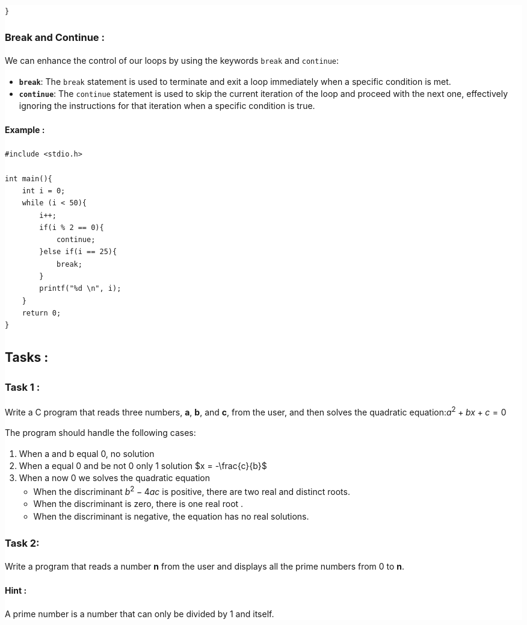 ```
}
```
### Break and Continue :
We can enhance the control of our loops by using the keywords `break` and `continue`:

- **`break`**: The `break` statement is used to terminate and exit a loop immediately when a specific condition is met.
- **`continue`**: The `continue` statement is used to skip the current iteration of the loop and proceed with the next one, effectively ignoring the instructions for that iteration when a specific condition is true.
#### Example :
```
#include <stdio.h>

int main(){
    int i = 0;
    while (i < 50){
        i++;
        if(i % 2 == 0){
            continue;
        }else if(i == 25){
            break;
        }
        printf("%d \n", i);
    }
    return 0;
}

```
## Tasks :
### Task 1 :

Write a C program that reads three numbers, **a**, **b**, and **c**, from the user, and then solves the quadratic equation:$`a^2+bx+c =0`$  


The program should handle the following cases:
1. When a and b equal 0, no solution
2. When a equal 0 and be not 0 only 1 solution $`x = -\frac{c}{b}`$
3. When a now 0 we solves the quadratic equation
    - When the discriminant $`b^2 - 4ac`$ is positive, there are two real and distinct roots.
    - When the discriminant is zero, there is one real root .
    - When the discriminant is negative, the equation has no real solutions.
### Task 2:
Write a program that reads a number **n** from the user and displays all the prime numbers from 0 to **n**.
#### Hint :
A prime number is a number that can only be divided by 1 and itself.

